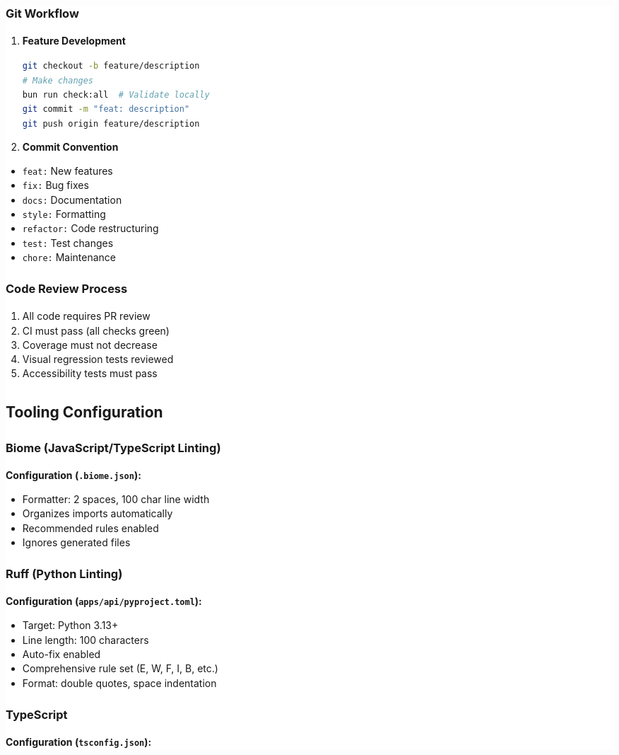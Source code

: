 ### Git Workflow

1. **Feature Development**
   ```bash
   git checkout -b feature/description
   # Make changes
   bun run check:all  # Validate locally
   git commit -m "feat: description"
   git push origin feature/description
   ```

2. **Commit Convention**

- `feat:` New features
- `fix:` Bug fixes
- `docs:` Documentation
- `style:` Formatting
- `refactor:` Code restructuring
- `test:` Test changes
- `chore:` Maintenance

### Code Review Process

1. All code requires PR review
2. CI must pass (all checks green)
3. Coverage must not decrease
4. Visual regression tests reviewed
5. Accessibility tests must pass

## Tooling Configuration

### Biome (JavaScript/TypeScript Linting)

**Configuration (`.biome.json`):**

- Formatter: 2 spaces, 100 char line width
- Organizes imports automatically
- Recommended rules enabled
- Ignores generated files

### Ruff (Python Linting)

**Configuration (`apps/api/pyproject.toml`):**

- Target: Python 3.13+
- Line length: 100 characters
- Auto-fix enabled
- Comprehensive rule set (E, W, F, I, B, etc.)
- Format: double quotes, space indentation

### TypeScript

**Configuration (`tsconfig.json`):**
